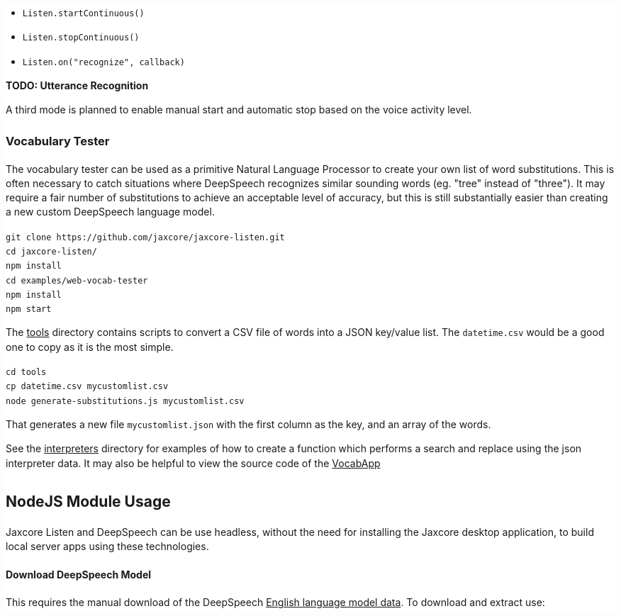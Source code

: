 - `Listen.startContinuous()`

- `Listen.stopContinuous()`

- `Listen.on("recognize", callback)`


**TODO: Utterance Recognition**

A third mode is planned to enable manual start and automatic stop based on the voice activity level.

### Vocabulary Tester
The vocabulary tester can be used as a primitive Natural Language Processor to create your own list of word substitutions.  This is often necessary to catch situations where DeepSpeech recognizes similar sounding words (eg. "tree" instead of "three").  It may require a fair number of substitutions to achieve an acceptable level of accuracy, but this is still substantially easier than creating a new custom DeepSpeech language model.

```
git clone https://github.com/jaxcore/jaxcore-listen.git
cd jaxcore-listen/
npm install
cd examples/web-vocab-tester
npm install
npm start
```

The [tools](https://github.com/jaxcore/jaxcore-listen/tree/master/tools) directory contains scripts to convert a CSV file of words into a JSON key/value list.  The `datetime.csv` would be a good one to copy as it is the most simple.

```
cd tools
cp datetime.csv mycustomlist.csv
node generate-substitutions.js mycustomlist.csv
```

That generates a new file `mycustomlist.json` with the first column as the key, and an array of the words.

See the [interpreters](https://github.com/jaxcore/jaxcore-listen/tree/master/examples/web-vocab-tester/src/interpreters) directory for examples of how to create a function which performs a search and replace using the json interpreter data.  It may also be helpful to view the source code of the [VocabApp](https://github.com/jaxcore/jaxcore-listen/blob/master/examples/web-vocab-tester/src/VocabApp.js)

## NodeJS Module Usage

Jaxcore Listen and DeepSpeech can be use headless, without the need for installing the Jaxcore desktop application, to build local server apps using these technologies.

#### Download DeepSpeech Model

This requires the manual download of the DeepSpeech [English language model data](https://github.com/mozilla/DeepSpeech/releases/download/v0.4.1/deepspeech-0.4.1-models.tar.gz).  To download and extract use:
